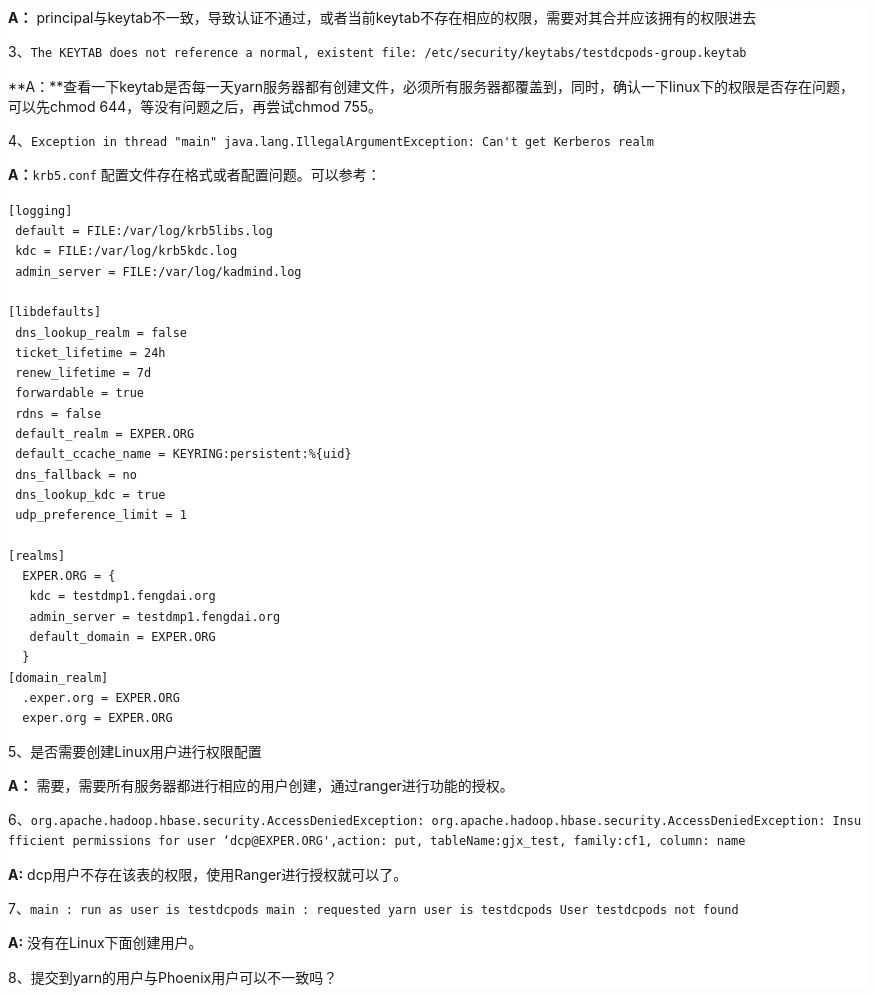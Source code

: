 **A：** principal与keytab不一致，导致认证不通过，或者当前keytab不存在相应的权限，需要对其合并应该拥有的权限进去

3、`The KEYTAB does not reference a normal, existent file: /etc/security/keytabs/testdcpods-group.keytab`

**A：**查看一下keytab是否每一天yarn服务器都有创建文件，必须所有服务器都覆盖到，同时，确认一下linux下的权限是否存在问题，可以先chmod 644，等没有问题之后，再尝试chmod 755。

4、`Exception in thread "main" java.lang.IllegalArgumentException: Can't get Kerberos realm`

**A：**`krb5.conf` 配置文件存在格式或者配置问题。可以参考：

```
[logging]
 default = FILE:/var/log/krb5libs.log
 kdc = FILE:/var/log/krb5kdc.log
 admin_server = FILE:/var/log/kadmind.log

[libdefaults]
 dns_lookup_realm = false
 ticket_lifetime = 24h
 renew_lifetime = 7d
 forwardable = true
 rdns = false
 default_realm = EXPER.ORG
 default_ccache_name = KEYRING:persistent:%{uid}
 dns_fallback = no
 dns_lookup_kdc = true
 udp_preference_limit = 1

[realms]
  EXPER.ORG = {
   kdc = testdmp1.fengdai.org
   admin_server = testdmp1.fengdai.org
   default_domain = EXPER.ORG
  }
[domain_realm]
  .exper.org = EXPER.ORG
  exper.org = EXPER.ORG
```

5、是否需要创建Linux用户进行权限配置

**A：** 需要，需要所有服务器都进行相应的用户创建，通过ranger进行功能的授权。

6、`org.apache.hadoop.hbase.security.AccessDeniedException: org.apache.hadoop.hbase.security.AccessDeniedException: Insufficient permissions for user ‘dcp@EXPER.ORG',action: put, tableName:gjx_test, family:cf1, column: name`

**A:** dcp用户不存在该表的权限，使用Ranger进行授权就可以了。

7、`main : run as user is testdcpods main : requested yarn user is testdcpods User testdcpods not found`

**A:** 没有在Linux下面创建用户。

8、提交到yarn的用户与Phoenix用户可以不一致吗？
